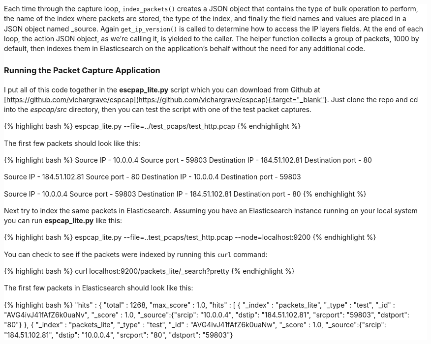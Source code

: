 Each time through the capture loop, `index_packets()` creates a JSON object that contains the type of bulk operation to perform, the name of the index where packets are stored, the type of the index, and finally the field names and values are placed in a JSON object named _source. Again `get_ip_version()` is called to determine how to access the IP layers fields. At the end of each loop, the action JSON object, as we’re calling it, is yielded to the caller. The helper function collects a group of packets, 1000 by default, then indexes them in Elasticsearch on the application’s behalf without the need for any additional code.

### Running the Packet Capture Application

I put all of this code together in the **escpap_lite.py** script which you can download from Github at [https://github.com/vichargrave/espcap](https://github.com/vichargrave/espcap){:target="_blank"}. Just clone the repo and cd into the *espcap/src* directory, then you can test the script with one of the test packet captures.

{% highlight bash %}
espcap_lite.py --file=../test_pcaps/test_http.pcap
{% endhighlight %}

The first few packets should look like this:

{% highlight bash %}
Source IP        - 10.0.0.4
Source port      - 59803
Destination IP   - 184.51.102.81
Destination port - 80

Source IP - 184.51.102.81
Source port - 80
Destination IP - 10.0.0.4
Destination port - 59803

Source IP - 10.0.0.4
Source port - 59803
Destination IP - 184.51.102.81
Destination port - 80
{% endhighlight %}

Next try to index the same packets in Elasticsearch. Assuming you have an Elasticsearch instance running on  your local system you can run **espcap_lite.py** like this:

{% highlight bash %}
espcap_lite.py --file=..test_pcaps/test_http.pcap --node=localhost:9200
{% endhighlight %}

You can check to see if the packets were indexed by running this `curl` command:

{% highlight bash %}
curl localhost:9200/packets_lite/_search?pretty
{% endhighlight %}

The first few packets in Elasticsearch should look like this:

{% highlight bash %}
"hits" : {
    "total" : 1268,
    "max_score" : 1.0,
    "hits" : [ {
      "_index" : "packets_lite",
      "_type" : "test",
      "_id" : "AVG4ivJ41fAfZ6k0uaNv",
      "_score" : 1.0,
      "_source":{"srcip": "10.0.0.4", "dstip": "184.51.102.81", "srcport": "59803", "dstport": "80"}
    }, {
      "_index" : "packets_lite",
      "_type" : "test",
      "_id" : "AVG4ivJ41fAfZ6k0uaNw",
      "_score" : 1.0,
      "_source":{"srcip": "184.51.102.81", "dstip": "10.0.0.4", "srcport": "80", "dstport": "59803"}